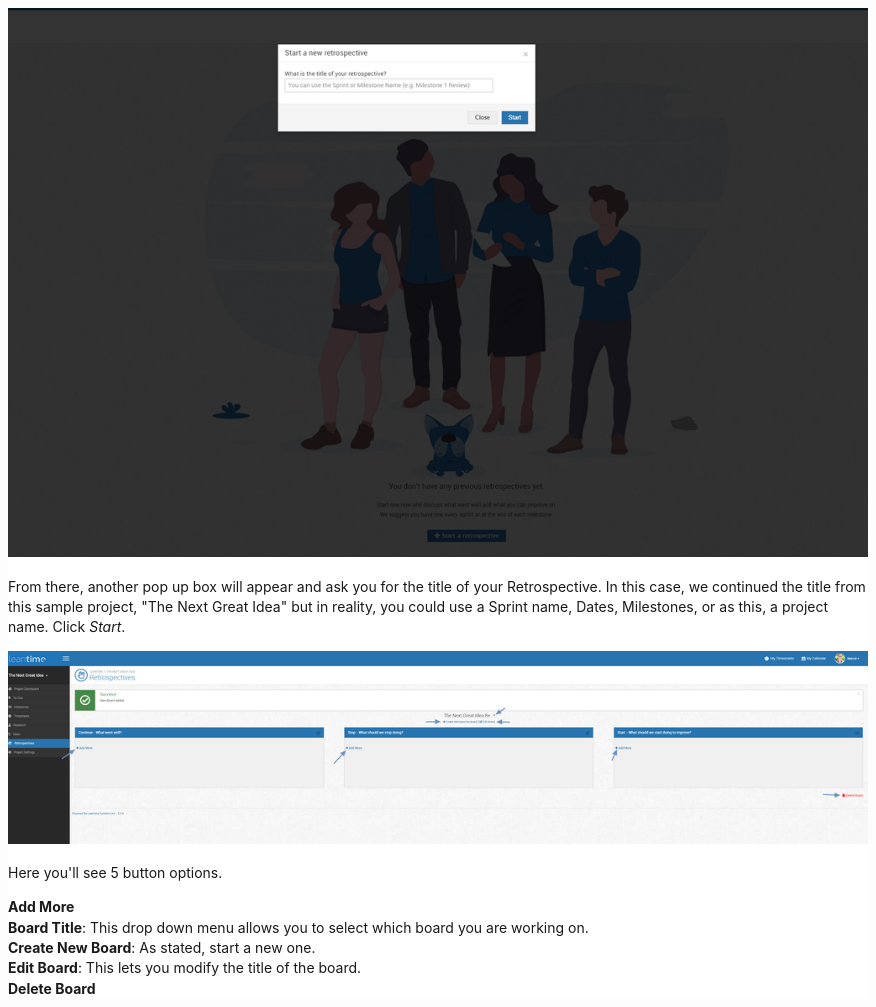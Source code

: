 ![logo](../_images/getting-started/retrospectivetitle.png)

From there, another pop up box will appear and ask you for the title of your Retrospective.  In this case, we continued the title from this sample project, 
"The Next Great Idea" but in reality, you could use a Sprint name, Dates, Milestones, or as this, a project name.   Click *Start*.
 
![logo](../_images/getting-started/retrospectiveboard.png)

Here you'll see 5 button options.

**Add More** <br>
**Board Title**:  This drop down menu allows you to select which board you are working on. <br>
**Create New Board**: As stated, start a new one.<br>
**Edit Board**: This lets you modify the title of the board.<br>
**Delete Board**
